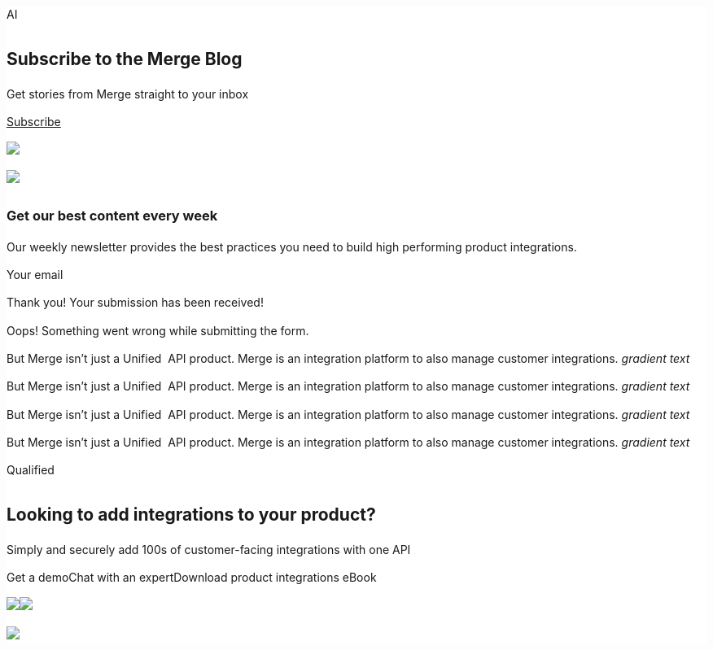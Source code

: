 AI

## Subscribe to the Merge Blog

Get stories from Merge straight to your inbox

[Subscribe](https://www.merge.dev/get-in-touch?utm_btn=dr-page-root)

![](https://cdn.prod.website-files.com/624b192df0b0151225c10026/67a0696c88fcb6b1a1d8ad6f_CTA%20Background%20Logo.svg)

![](https://cdn.prod.website-files.com/624b192df0b0151225c10026/67b45ba027fc65a2262dc95d_cta-bg.svg)

### Get our best content every week

Our weekly newsletter provides the best practices you need to build high performing product integrations.

Your email

Thank you! Your submission has been received!

Oops! Something went wrong while submitting the form.

But Merge isn’t just a Unified  API product. Merge is an integration platform to also manage customer integrations. _gradient text_

But Merge isn’t just a Unified  API product. Merge is an integration platform to also manage customer integrations. _gradient text_

But Merge isn’t just a Unified  API product. Merge is an integration platform to also manage customer integrations. _gradient text_

But Merge isn’t just a Unified  API product. Merge is an integration platform to also manage customer integrations. _gradient text_

Qualified

## Looking to add integrations to your product?

Simply and securely add 100s of customer-facing integrations with one API

Get a demoChat with an expertDownload product integrations eBook

![](https://t.co/1/i/adsct?bci=4&dv=America%2FAdak%26en-US%2Cen%26Google%20Inc.%26Linux%20x86_64%26255%261280%261024%264%2624%261280%261024%260%26na&eci=3&event=%7B%7D&event_id=787eed3c-f2c6-45cd-9ee3-16d2113efb34&integration=gtm&p_id=Twitter&p_user_id=0&pl_id=88729da7-3051-4998-8781-bac9e0e5c0ff&tw_document_href=https%3A%2F%2Fwww.merge.dev%2Fblog%2Fapi-integration-benefits&tw_iframe_status=0&txn_id=o7z1d&type=javascript&version=2.3.33)![](https://analytics.twitter.com/1/i/adsct?bci=4&dv=America%2FAdak%26en-US%2Cen%26Google%20Inc.%26Linux%20x86_64%26255%261280%261024%264%2624%261280%261024%260%26na&eci=3&event=%7B%7D&event_id=787eed3c-f2c6-45cd-9ee3-16d2113efb34&integration=gtm&p_id=Twitter&p_user_id=0&pl_id=88729da7-3051-4998-8781-bac9e0e5c0ff&tw_document_href=https%3A%2F%2Fwww.merge.dev%2Fblog%2Fapi-integration-benefits&tw_iframe_status=0&txn_id=o7z1d&type=javascript&version=2.3.33)

![](https://bat.bing.com/action/0?ti=343102454&tm=gtm002&Ver=2&mid=fef33624-336e-4913-a30c-a3193567f8d7&bo=2&sid=8d72e7603e8d11f086c349ebd67b7236&vid=8d7381603e8d11f085f0bb62f32669dc&vids=1&msclkid=N&pi=918639831&lg=en-US&sw=1280&sh=1024&sc=24&tl=7%20benefits%20of%20API%20integration&p=https%3A%2F%2Fwww.merge.dev%2Fblog%2Fapi-integration-benefits&r=&lt=1958&evt=pageLoad&sv=1&asc=G&cdb=AQAQ&rn=457608)